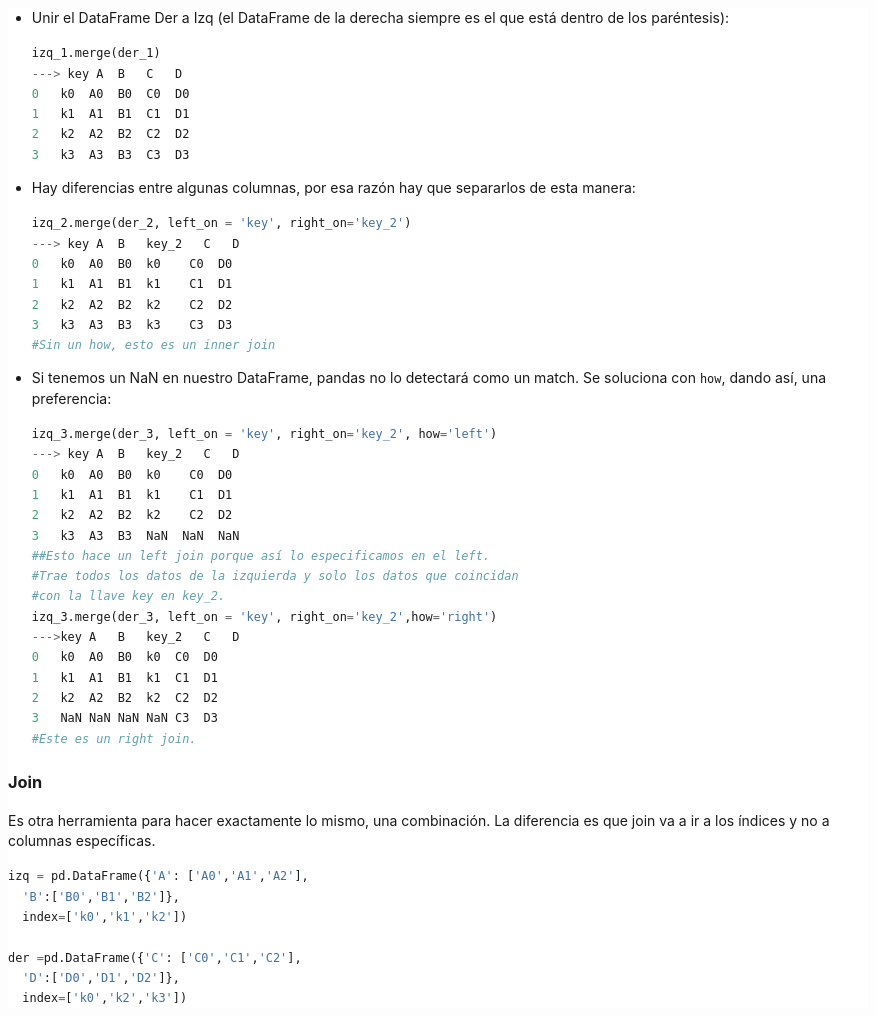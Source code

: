 - Unir el DataFrame Der a Izq (el DataFrame de la derecha siempre es el que está dentro de los paréntesis):
    
    ```python
    izq_1.merge(der_1)
    ---> key A  B   C   D
    0   k0  A0  B0  C0  D0
    1   k1  A1  B1  C1  D1
    2   k2  A2  B2  C2  D2
    3   k3  A3  B3  C3  D3
    ```
    
- Hay diferencias entre algunas columnas, por esa razón hay que separarlos de esta manera:
    
    ```python
    izq_2.merge(der_2, left_on = 'key', right_on='key_2')
    ---> key A  B   key_2   C   D
    0   k0  A0  B0  k0    C0  D0
    1   k1  A1  B1  k1    C1  D1
    2   k2  A2  B2  k2    C2  D2
    3   k3  A3  B3  k3    C3  D3
    #Sin un how, esto es un inner join
    ```
    
- Si tenemos un NaN en nuestro DataFrame, pandas no lo detectará como un match. Se soluciona con `how`, dando así, una preferencia:
    
    ```python
    izq_3.merge(der_3, left_on = 'key', right_on='key_2', how='left')
    ---> key A  B   key_2   C   D
    0   k0  A0  B0  k0    C0  D0
    1   k1  A1  B1  k1    C1  D1
    2   k2  A2  B2  k2    C2  D2
    3   k3  A3  B3  NaN  NaN  NaN
    ##Esto hace un left join porque así lo especificamos en el left.
    #Trae todos los datos de la izquierda y solo los datos que coincidan
    #con la llave key en key_2.
    izq_3.merge(der_3, left_on = 'key', right_on='key_2',how='right')
    --->key	A	B	key_2	C	D
    0	k0	A0	B0	k0	C0	D0
    1	k1	A1	B1	k1	C1	D1
    2	k2	A2	B2	k2	C2	D2
    3	NaN	NaN	NaN	NaN	C3	D3
    #Este es un right join.
    ```
    

### Join

Es otra herramienta para hacer exactamente lo mismo, una combinación. La diferencia es que join va a ir a los índices y no a columnas específicas.

```python
izq = pd.DataFrame({'A': ['A0','A1','A2'],
  'B':['B0','B1','B2']},
  index=['k0','k1','k2'])

der =pd.DataFrame({'C': ['C0','C1','C2'],
  'D':['D0','D1','D2']},
  index=['k0','k2','k3'])
```
